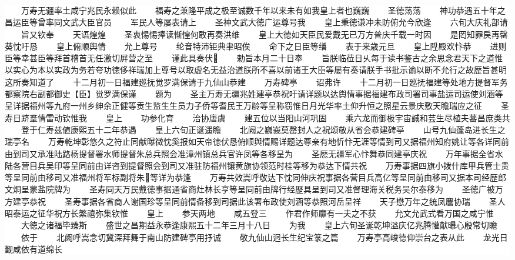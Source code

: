 　　万寿无疆率土咸宁兆民永赖似此
　　福寿之兼隆平成之极至诚数千年以来未有如我皇上者也巍巍
　　圣徳荡荡
　　神功恭遇五十年之昌运臣等曾率同文武大臣官员
　　军民人等屡表请上
　　圣神文武大徳广运尊号我
　　皇上秉徳谦冲未防俯允今欣逢
　　六旬大庆礼部请
　　旨又钦奉
　　天语煌煌
　　圣衷惕惕捧读惭惶何敢再奏洪维
　　皇上大徳如天臣民爱戴无已万方普庆千载一时因
　　是罔知罪戾再罄葵忱吁恳
　　皇上俯顺舆情
　　允上尊号
　　纶音特沛钜典聿昭俟
　　命下之日臣等缮
　　表于来歳元旦
　　皇上陞殿欢忭恭
　　进则臣等幸甚臣等拜首稽首无任激切屛营之至
　　谨此具奏伏
　　勅旨本月二十日奉
　　旨朕临莅日乆每于读书鉴古之余思念君天下之道惟以实心为本以实政为务若夸功徳侈祥瑞加上尊号以取虚名无益治道朕所不喜以前诸王大臣等屡有奏请朕手书批示谕以断不允行之故歴旨甚明这所奏知道了
　　十二月初一日福建廵抚觉罗满保请于九仙山恭建
　　万寿碑亭
　　诏弗许
　　十二月初一日廵抚福建等处地方提督军务都察院右副都御史【臣】觉罗满保谨
　　题为
　　圣主万寿无疆兆姓建亭恭祝吁请详题以达舆情事据福建布政司署司事盐运司运使刘涵等呈详据福州等九府一州乡绅余正健等贡生监生生员力子侨等耆民王万龄等呈称窃惟日月光华率土仰升恒之照星云景庆敷天瞻瑞应之征
　　圣寿日跻羣情雷动钦惟我
　　皇上
　　功参化育
　　治协唐虞
　　建五位以当阳山河巩固
　　乘六龙而御极宇宙諴和芸生尽植夫蕃昌庶类共
　　登于仁寿兹値康熙五十二年恭遇
　　皇上六旬正诞遥瞻
　　北阙之巍峩莫罄封人之祝颂敬从省会恭建碑亭
　　山号九仙蓬岛进长生之瑞亭名
　　万寿乾坤彰悠久之符止同献曝微忱奚报如天帝徳伏恳俯顺舆情赐详题达尊亲有地忻忭无涯等情到司又据福州知府姚让等各详同前由到司又承准陆路杨提督署水师提督朱总兵照会准漳州镇总兵官许凤等各移呈为
　　圣厯无疆军心忭舞恭同建亭庆祝
　　万年事据全省水陆各营目兵吴印等呈同前由详咨到提督照会到司又准驻防福州镶黄旗协领范时桂等移为恭达下情共祝
　　万寿事据四旗小拨什库甲兵管士贵等呈同前由移司又准福州将军标副将朱等详为恭逢
　　万寿共效嵩呼敬达下忱同伸庆祝事据各营目兵高亿等呈同前由移司又据本司经歴郎文烱呈蒙盐院牌为
　　圣寿同天万民戴徳事据通省商灶林长亨等呈同前由牌行经歴具呈到司又准督理海关税务吴尔泰移为
　　圣徳广被万方建亭恭祝
　　圣寿事据各省商人谢国珍等呈同前情备移到司据此该署布政使刘涵等恭照河岳呈祥
　　天子懋万年之统凤麐协瑞
　　圣人昭泰运之征华祝方长繁禧弥集钦惟
　　皇上
　　参天两地
　　咸五登三
　　作君作师靡有一夫之不获
　　允文允武式看万国之咸宁惟
　　大徳之诸福毕臻斯
　　盛世之昌期益永恭逢康熙五十二年三月十八日
　　为我
　　皇上六旬圣诞乾坤溢庆亿兆腾懽献曝心殷常切瞻
　　依于
　　北阙呼嵩念切冀深拜舞于南山防建碑亭用抒诚
　　敬九仙山迥长生纪宝箓之篇
　　万寿亭高峻徳仰崇台之表从此
　　龙光日觐咸依有道绵长